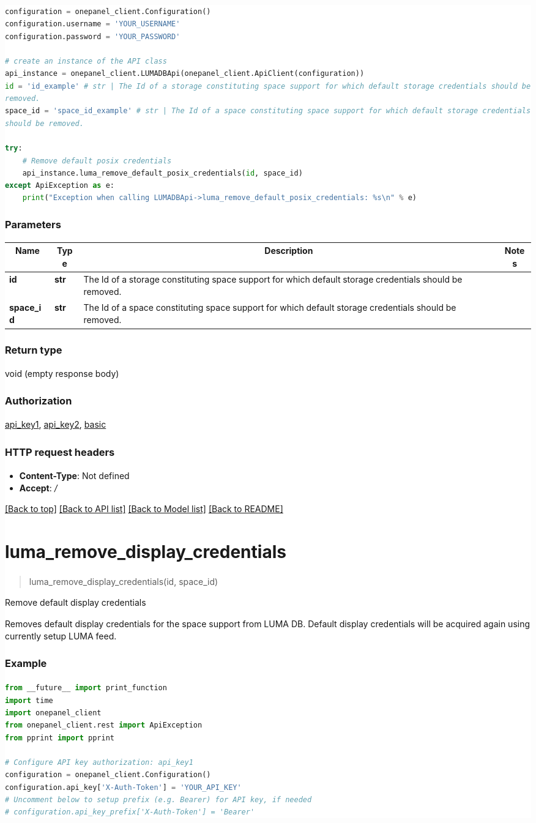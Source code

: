 ```python
configuration = onepanel_client.Configuration()
configuration.username = 'YOUR_USERNAME'
configuration.password = 'YOUR_PASSWORD'

# create an instance of the API class
api_instance = onepanel_client.LUMADBApi(onepanel_client.ApiClient(configuration))
id = 'id_example' # str | The Id of a storage constituting space support for which default storage credentials should be removed. 
space_id = 'space_id_example' # str | The Id of a space constituting space support for which default storage credentials should be removed. 

try:
    # Remove default posix credentials
    api_instance.luma_remove_default_posix_credentials(id, space_id)
except ApiException as e:
    print("Exception when calling LUMADBApi->luma_remove_default_posix_credentials: %s\n" % e)
```

### Parameters

Name | Type | Description  | Notes
------------- | ------------- | ------------- | -------------
 **id** | **str**| The Id of a storage constituting space support for which default storage credentials should be removed.  | 
 **space_id** | **str**| The Id of a space constituting space support for which default storage credentials should be removed.  | 

### Return type

void (empty response body)

### Authorization

[api_key1](../README.md#api_key1), [api_key2](../README.md#api_key2), [basic](../README.md#basic)

### HTTP request headers

 - **Content-Type**: Not defined
 - **Accept**: */*

[[Back to top]](#) [[Back to API list]](../README.md#documentation-for-api-endpoints) [[Back to Model list]](../README.md#documentation-for-models) [[Back to README]](../README.md)

# **luma_remove_display_credentials**
> luma_remove_display_credentials(id, space_id)

Remove default display credentials

Removes default display credentials for the space support from LUMA DB. Default display credentials will be acquired again using currently setup LUMA feed. 

### Example
```python
from __future__ import print_function
import time
import onepanel_client
from onepanel_client.rest import ApiException
from pprint import pprint

# Configure API key authorization: api_key1
configuration = onepanel_client.Configuration()
configuration.api_key['X-Auth-Token'] = 'YOUR_API_KEY'
# Uncomment below to setup prefix (e.g. Bearer) for API key, if needed
# configuration.api_key_prefix['X-Auth-Token'] = 'Bearer'
```